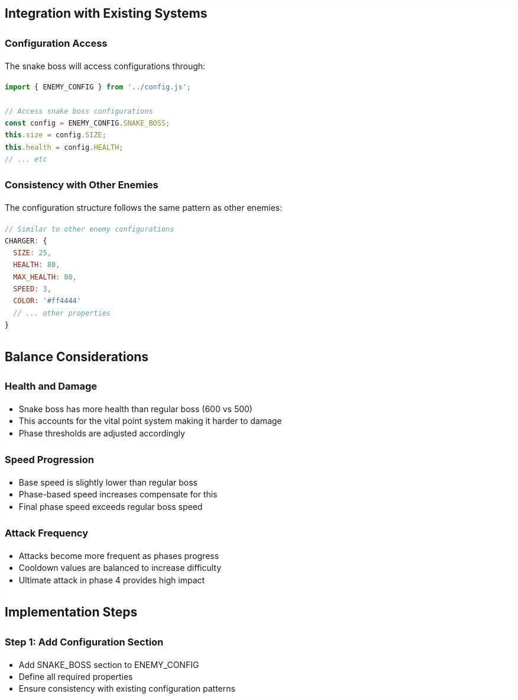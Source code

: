 ## Integration with Existing Systems

### Configuration Access
The snake boss will access configurations through:
```javascript
import { ENEMY_CONFIG } from '../config.js';

// Access snake boss configurations
const config = ENEMY_CONFIG.SNAKE_BOSS;
this.size = config.SIZE;
this.health = config.HEALTH;
// ... etc
```

### Consistency with Other Enemies
The configuration structure follows the same pattern as other enemies:
```javascript
// Similar to other enemy configurations
CHARGER: {
  SIZE: 25,
  HEALTH: 80,
  MAX_HEALTH: 80,
  SPEED: 3,
  COLOR: '#ff4444'
  // ... other properties
}
```

## Balance Considerations

### Health and Damage
- Snake boss has more health than regular boss (600 vs 500)
- This accounts for the vital point system making it harder to damage
- Phase thresholds are adjusted accordingly

### Speed Progression
- Base speed is slightly lower than regular boss
- Phase-based speed increases compensate for this
- Final phase speed exceeds regular boss speed

### Attack Frequency
- Attacks become more frequent as phases progress
- Cooldown values are balanced to increase difficulty
- Ultimate attack in phase 4 provides high impact

## Implementation Steps

### Step 1: Add Configuration Section
- Add SNAKE_BOSS section to ENEMY_CONFIG
- Define all required properties
- Ensure consistency with existing configuration patterns
